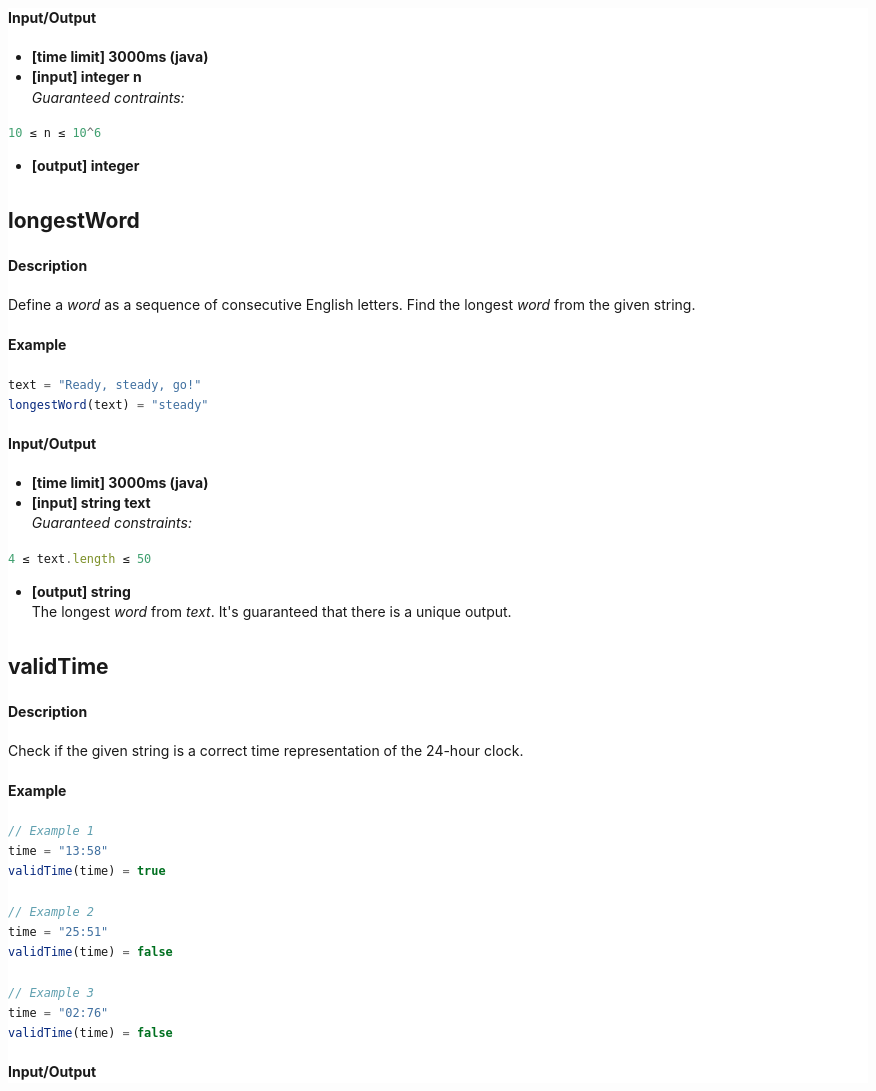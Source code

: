 #### Input/Output

- **[time limit] 3000ms (java)**
- **[input] integer n**  
     *Guaranteed contraints:*
```Javascript
10 ≤ n ≤ 10^6
```

- **[output]  integer**  

## longestWord
#### Description
Define a *word* as a sequence of consecutive English letters. Find the longest *word* from the given string.
#### Example
```Javascript
text = "Ready, steady, go!"
longestWord(text) = "steady"
```

#### Input/Output

- **[time limit] 3000ms (java)**
- **[input] string text**  
    *Guaranteed constraints:*
```Javascript
4 ≤ text.length ≤ 50
```

- **[output]  string**  
  The longest *word* from *text*. It's guaranteed that there is a unique output.  

## validTime
#### Description
Check if the given string is a correct time representation of the 24-hour clock.  
#### Example
```Javascript
// Example 1
time = "13:58"
validTime(time) = true

// Example 2
time = "25:51"
validTime(time) = false

// Example 3
time = "02:76"
validTime(time) = false
```

#### Input/Output
